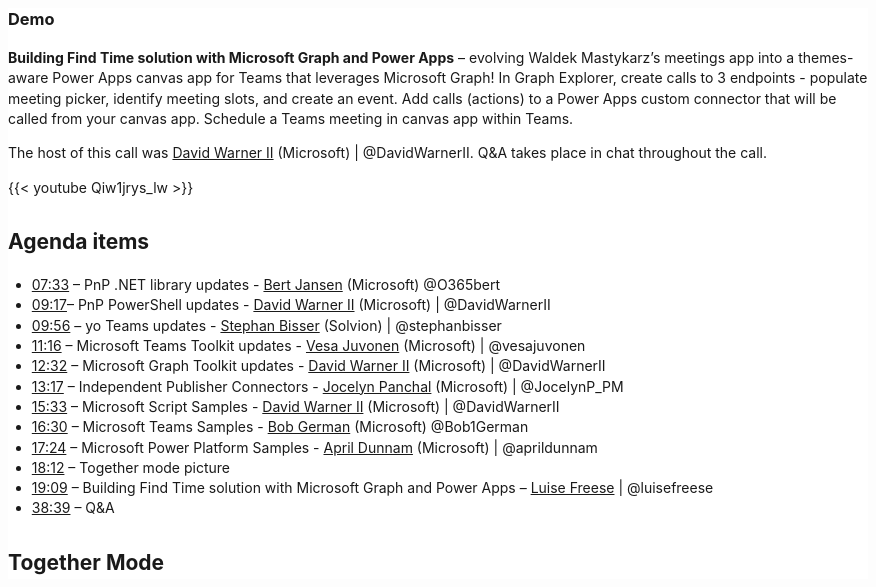 ### Demo

**Building Find Time solution with Microsoft Graph and Power Apps** – evolving Waldek Mastykarz’s meetings app into a themes-aware Power Apps canvas app for Teams that leverages Microsoft Graph! In Graph Explorer, create calls to 3 endpoints - populate meeting picker, identify meeting slots, and create an event. Add calls (actions) to a Power Apps custom connector that will be called from your canvas app. Schedule a Teams meeting in canvas app within Teams.

The host of this call was [David Warner II](http://twitter.com/DavidWarnerII) (Microsoft) \| @DavidWarnerII. Q&A takes place in chat throughout the call.

{{< youtube Qiw1jrys_lw >}}

## Agenda items

* [07:33](https://youtu.be/Qiw1jrys_lw?t=453) – PnP .NET library updates - [Bert Jansen](http://twitter.com/O365bert) (Microsoft) @O365bert
* [09:17](https://youtu.be/Qiw1jrys_lw?t=557)– PnP PowerShell updates - [David Warner II](http://twitter.com/DavidWarnerII) (Microsoft) \| @DavidWarnerII
* [09:56](https://youtu.be/Qiw1jrys_lw?t=596) – yo Teams updates - [Stephan Bisser](https://twitter.com/stephanbisser) (Solvion) \| @stephanbisser
* [11:16](https://youtu.be/Qiw1jrys_lw?t=676) – Microsoft Teams Toolkit updates - [Vesa Juvonen](https://twitter.com/vesajuvonen) (Microsoft) \| @vesajuvonen
* [12:32](https://youtu.be/Qiw1jrys_lw?t=752) – Microsoft Graph Toolkit updates - [David Warner II](http://twitter.com/DavidWarnerII) (Microsoft) \| @DavidWarnerII
* [13:17](https://youtu.be/Qiw1jrys_lw?t=797) – Independent Publisher Connectors - [Jocelyn Panchal](https://twitter.com/JocelynP_PM) (Microsoft) \| @JocelynP_PM
* [15:33](https://youtu.be/Qiw1jrys_lw?t=933) – Microsoft Script Samples - [David Warner II](http://twitter.com/DavidWarnerII) (Microsoft) \| @DavidWarnerII
* [16:30](https://youtu.be/Qiw1jrys_lw?t=990) – Microsoft Teams Samples - [Bob German](https://twitter.com/Bob1German) (Microsoft) @Bob1German
* [17:24](https://youtu.be/Qiw1jrys_lw?t=1044) – Microsoft Power Platform Samples - [April Dunnam](http://twitter.com/aprildunnam) (Microsoft) \| @aprildunnam
* [18:12](https://youtu.be/Qiw1jrys_lw?t=1092) – Together mode picture
* [19:09](https://youtu.be/Qiw1jrys_lw?t=1149) – Building Find Time solution with Microsoft Graph and Power Apps – [Luise Freese](https://twitter.com/luisefreese) \| @luisefreese
* [38:39](https://youtu.be/Qiw1jrys_lw?t=2319) – Q&A

## Together Mode
